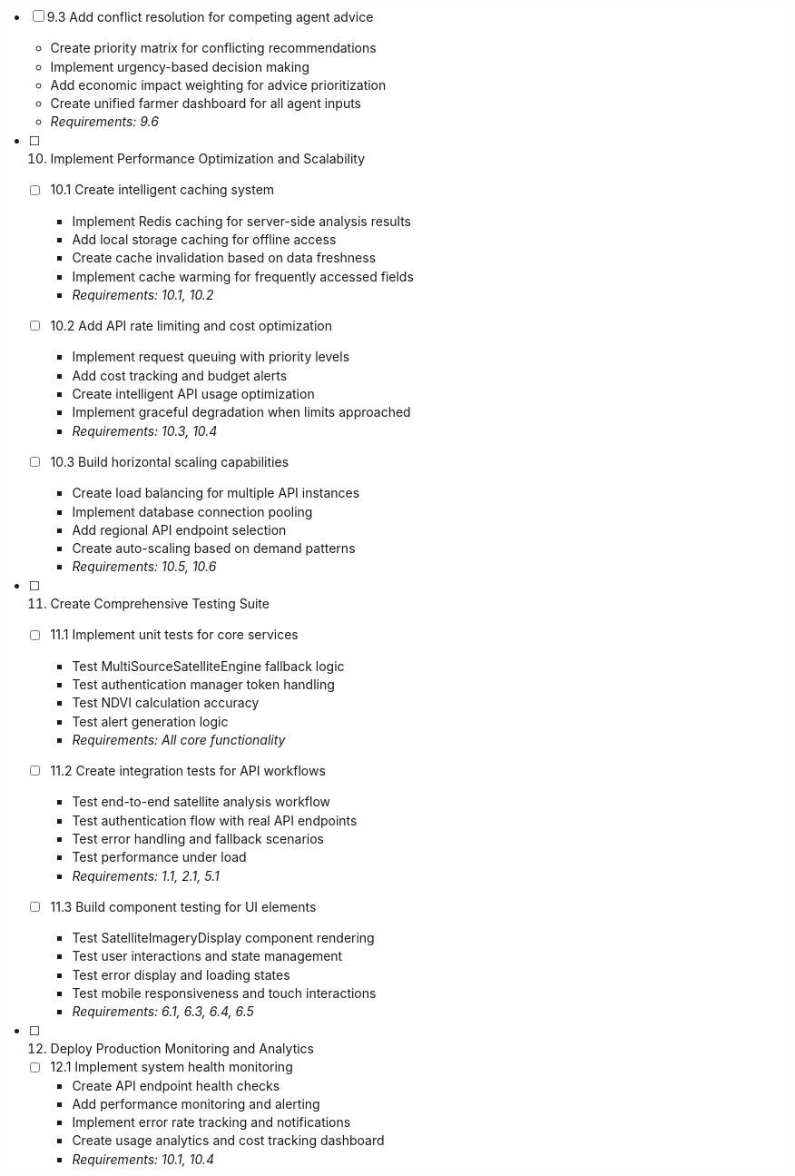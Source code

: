   - [ ] 9.3 Add conflict resolution for competing agent advice
    - Create priority matrix for conflicting recommendations
    - Implement urgency-based decision making
    - Add economic impact weighting for advice prioritization
    - Create unified farmer dashboard for all agent inputs
    - _Requirements: 9.6_

- [ ] 10. Implement Performance Optimization and Scalability
  - [ ] 10.1 Create intelligent caching system
    - Implement Redis caching for server-side analysis results
    - Add local storage caching for offline access
    - Create cache invalidation based on data freshness
    - Implement cache warming for frequently accessed fields
    - _Requirements: 10.1, 10.2_

  - [ ] 10.2 Add API rate limiting and cost optimization
    - Implement request queuing with priority levels
    - Add cost tracking and budget alerts
    - Create intelligent API usage optimization
    - Implement graceful degradation when limits approached
    - _Requirements: 10.3, 10.4_

  - [ ] 10.3 Build horizontal scaling capabilities
    - Create load balancing for multiple API instances
    - Implement database connection pooling
    - Add regional API endpoint selection
    - Create auto-scaling based on demand patterns
    - _Requirements: 10.5, 10.6_

- [ ] 11. Create Comprehensive Testing Suite
  - [ ] 11.1 Implement unit tests for core services
    - Test MultiSourceSatelliteEngine fallback logic
    - Test authentication manager token handling
    - Test NDVI calculation accuracy
    - Test alert generation logic
    - _Requirements: All core functionality_

  - [ ] 11.2 Create integration tests for API workflows
    - Test end-to-end satellite analysis workflow
    - Test authentication flow with real API endpoints
    - Test error handling and fallback scenarios
    - Test performance under load
    - _Requirements: 1.1, 2.1, 5.1_

  - [ ] 11.3 Build component testing for UI elements
    - Test SatelliteImageryDisplay component rendering
    - Test user interactions and state management
    - Test error display and loading states
    - Test mobile responsiveness and touch interactions
    - _Requirements: 6.1, 6.3, 6.4, 6.5_

- [ ] 12. Deploy Production Monitoring and Analytics
  - [ ] 12.1 Implement system health monitoring
    - Create API endpoint health checks
    - Add performance monitoring and alerting
    - Implement error rate tracking and notifications
    - Create usage analytics and cost tracking dashboard
    - _Requirements: 10.1, 10.4_
